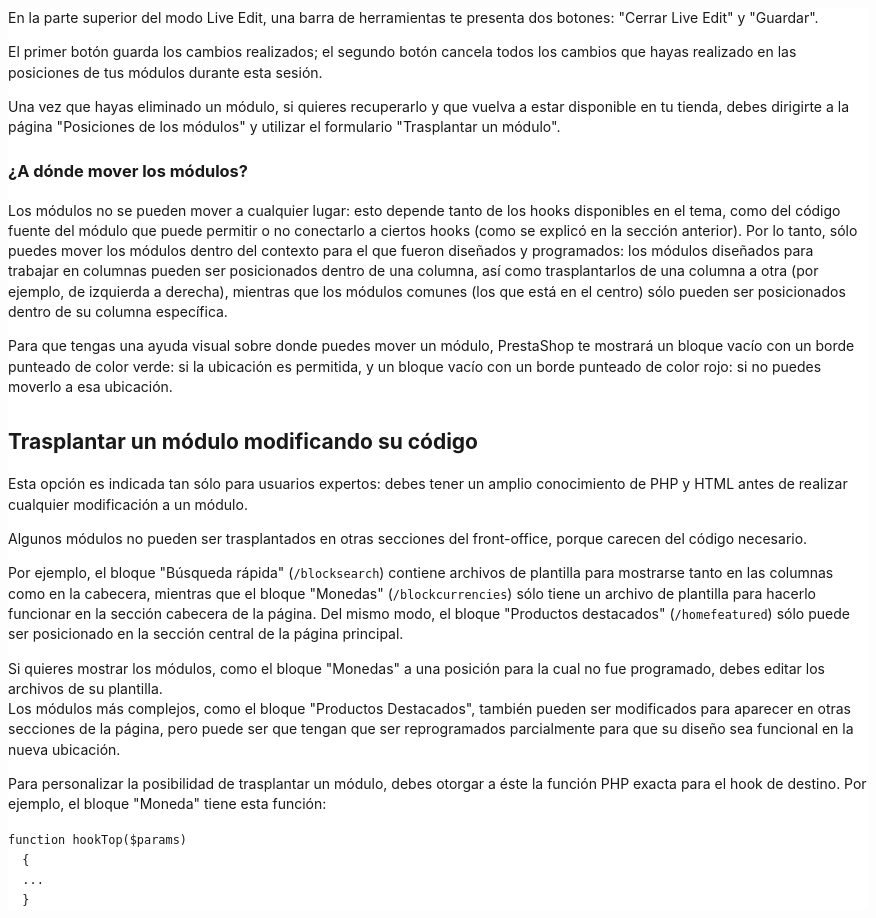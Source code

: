 En la parte superior del modo Live Edit, una barra de herramientas te presenta dos botones: "Cerrar Live Edit" y "Guardar".

El primer botón guarda los cambios realizados; el segundo botón cancela todos los cambios que hayas realizado en las posiciones de tus módulos durante esta sesión.

Una vez que hayas eliminado un módulo, si quieres recuperarlo y que vuelva a estar disponible en tu tienda, debes dirigirte a la página "Posiciones de los módulos" y utilizar el formulario "Trasplantar un módulo".

### ¿A dónde mover los módulos? <a href="#posicionesdelosmodulosenelfront-office-adondemoverlosmodulos" id="posicionesdelosmodulosenelfront-office-adondemoverlosmodulos"></a>

Los módulos no se pueden mover a cualquier lugar: esto depende tanto de los hooks disponibles en el tema, como del código fuente del módulo que puede permitir o no conectarlo a ciertos hooks (como se explicó en la sección anterior). Por lo tanto, sólo puedes mover los módulos dentro del contexto para el que fueron diseñados y programados: los módulos diseñados para trabajar en columnas pueden ser posicionados dentro de una columna, así como trasplantarlos de una columna a otra (por ejemplo, de izquierda a derecha), mientras que los módulos comunes (los que está en el centro) sólo pueden ser posicionados dentro de su columna específica.

Para que tengas una ayuda visual sobre donde puedes mover un módulo, PrestaShop te mostrará un bloque vacío con un borde punteado de color verde: si la ubicación es permitida, y un bloque vacío con un borde punteado de color rojo: si no puedes moverlo a esa ubicación.

## Trasplantar un módulo modificando su código <a href="#posicionesdelosmodulosenelfront-office-trasplantarunmodulomodificandosucodigo" id="posicionesdelosmodulosenelfront-office-trasplantarunmodulomodificandosucodigo"></a>

Esta opción es indicada tan sólo para usuarios expertos: debes tener un amplio conocimiento de PHP y HTML antes de realizar cualquier modificación a un módulo.

Algunos módulos no pueden ser trasplantados en otras secciones del front-office, porque carecen del código necesario.

Por ejemplo, el bloque "Búsqueda rápida" (`/blocksearch`) contiene archivos de plantilla para mostrarse tanto en las columnas como en la cabecera, mientras que el bloque "Monedas" (`/blockcurrencies`) sólo tiene un archivo de plantilla para hacerlo funcionar en la sección cabecera de la página. Del mismo modo, el bloque "Productos destacados" (`/homefeatured`) sólo puede ser posicionado en la sección central de la página principal.

Si quieres mostrar los módulos, como el bloque "Monedas" a una posición para la cual no fue programado, debes editar los archivos de su plantilla.\
Los módulos más complejos, como el bloque "Productos Destacados", también pueden ser modificados para aparecer en otras secciones de la página, pero puede ser que tengan que ser reprogramados parcialmente para que su diseño sea funcional en la nueva ubicación.

Para personalizar la posibilidad de trasplantar un módulo, debes otorgar a éste la función PHP exacta para el hook de destino. Por ejemplo, el bloque "Moneda" tiene esta función:

```
function hookTop($params)
  {
  ...
  }
```
